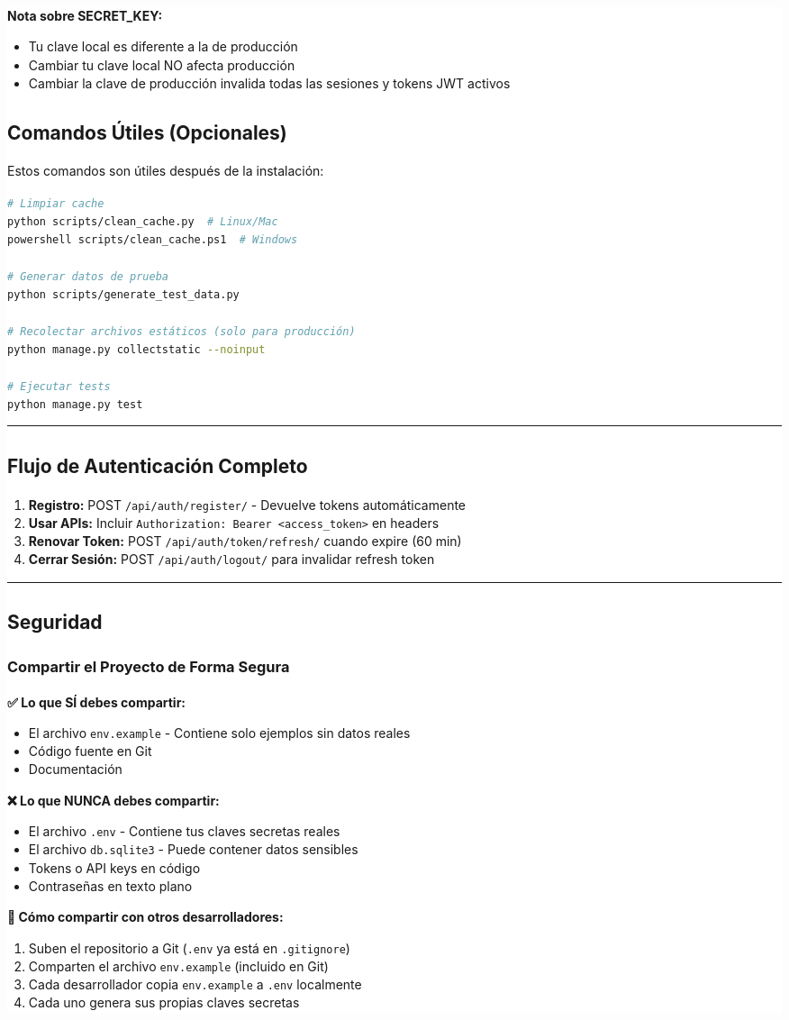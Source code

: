 **Nota sobre SECRET_KEY:**
- Tu clave local es diferente a la de producción
- Cambiar tu clave local NO afecta producción
- Cambiar la clave de producción invalida todas las sesiones y tokens JWT activos

## Comandos Útiles (Opcionales)

Estos comandos son útiles después de la instalación:

```bash
# Limpiar cache
python scripts/clean_cache.py  # Linux/Mac
powershell scripts/clean_cache.ps1  # Windows

# Generar datos de prueba
python scripts/generate_test_data.py

# Recolectar archivos estáticos (solo para producción)
python manage.py collectstatic --noinput

# Ejecutar tests
python manage.py test
```

---

## Flujo de Autenticación Completo

1. **Registro:** POST `/api/auth/register/` - Devuelve tokens automáticamente
2. **Usar APIs:** Incluir `Authorization: Bearer <access_token>` en headers
3. **Renovar Token:** POST `/api/auth/token/refresh/` cuando expire (60 min)
4. **Cerrar Sesión:** POST `/api/auth/logout/` para invalidar refresh token

---

## Seguridad

### Compartir el Proyecto de Forma Segura

**✅ Lo que SÍ debes compartir:**
- El archivo `env.example` - Contiene solo ejemplos sin datos reales
- Código fuente en Git
- Documentación

**❌ Lo que NUNCA debes compartir:**
- El archivo `.env` - Contiene tus claves secretas reales
- El archivo `db.sqlite3` - Puede contener datos sensibles
- Tokens o API keys en código
- Contraseñas en texto plano

**🔐 Cómo compartir con otros desarrolladores:**
1. Suben el repositorio a Git (`.env` ya está en `.gitignore`)
2. Comparten el archivo `env.example` (incluido en Git)
3. Cada desarrollador copia `env.example` a `.env` localmente
4. Cada uno genera sus propias claves secretas
